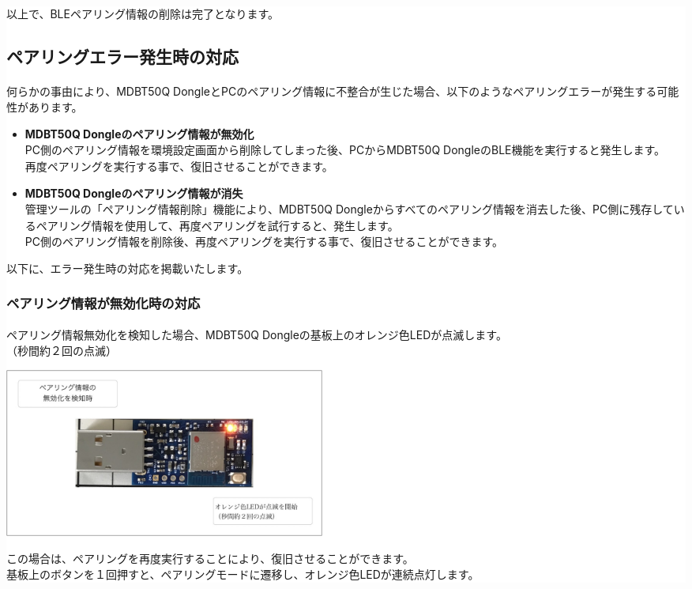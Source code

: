 以上で、BLEペアリング情報の削除は完了となります。

## ペアリングエラー発生時の対応

何らかの事由により、MDBT50Q DongleとPCのペアリング情報に不整合が生じた場合、以下のようなペアリングエラーが発生する可能性があります。

- <b>MDBT50Q Dongleのペアリング情報が無効化</b><br>
PC側のペアリング情報を環境設定画面から削除してしまった後、PCからMDBT50Q DongleのBLE機能を実行すると発生します。<br>
再度ペアリングを実行する事で、復旧させることができます。

- <b>MDBT50Q Dongleのペアリング情報が消失</b><br>
管理ツールの「ペアリング情報削除」機能により、MDBT50Q Dongleからすべてのペアリング情報を消去した後、PC側に残存しているペアリング情報を使用して、再度ペアリングを試行すると、発生します。<br>
PC側のペアリング情報を削除後、再度ペアリングを実行する事で、復旧させることができます。

以下に、エラー発生時の対応を掲載いたします。

### ペアリング情報が無効化時の対応

ペアリング情報無効化を検知した場合、MDBT50Q Dongleの基板上のオレンジ色LEDが点滅します。<br>
（秒間約２回の点滅）

<img src="../../FIDO2Device/MDBT50Q_Dongle/pcb_rev2_2/assets/0007.jpg" width="400">

この場合は、ペアリングを再度実行することにより、復旧させることができます。<br>
基板上のボタンを１回押すと、ペアリングモードに遷移し、オレンジ色LEDが連続点灯します。

